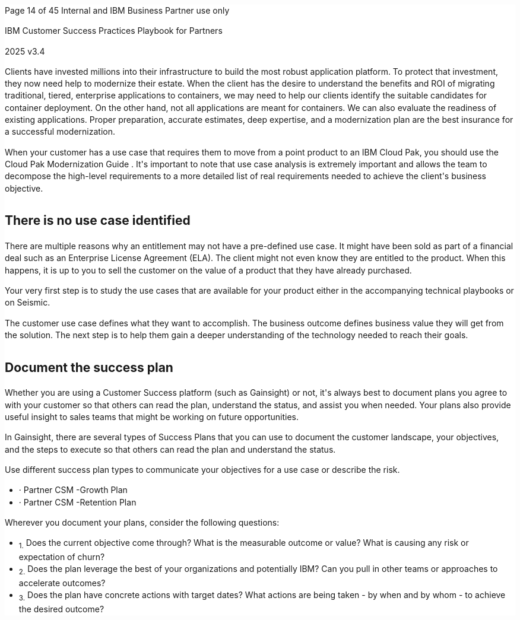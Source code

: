 Page 14 of 45 Internal and IBM Business Partner use only

IBM Customer Success Practices Playbook for Partners

2025 v3.4

Clients have invested millions into their infrastructure to build the most robust application platform. To protect that investment, they now need help to modernize their estate. When the client has the desire to understand the benefits and ROI of migrating traditional, tiered, enterprise applications to containers, we may need to help our clients identify the suitable candidates for container deployment. On the other hand, not all applications are meant for containers. We can also evaluate the readiness of existing applications. Proper preparation, accurate estimates, deep expertise, and a modernization plan are the best insurance for a successful modernization.

When your customer has a use case that requires them to move from a point product to an IBM Cloud Pak, you should use the Cloud Pak Modernization Guide . It's important to note that use case analysis is extremely important and allows the team to decompose the high-level requirements to a more detailed list of real requirements needed to achieve the client's business objective.

## There is no use case identified

There are multiple reasons why an entitlement may not have a pre-defined use case. It might have been sold as part of a financial deal such as an Enterprise License Agreement (ELA). The client might not even know they are entitled to the product. When this happens, it is up to you to sell the customer on the value of a product that they have already purchased.

Your very first step is to study the use cases that are available for your product either in the accompanying technical playbooks or on Seismic.

The customer use case defines what they want to accomplish. The business outcome defines business value they will get from the solution. The next step is to help them gain a deeper understanding of the technology needed to reach their goals.

## Document the success plan

Whether you are using a Customer Success platform (such as Gainsight) or not, it's always best to document plans you agree to with your customer so that others can read the plan, understand the status, and assist you when needed. Your plans also provide useful insight to sales teams that might be working on future opportunities.

In Gainsight, there are several types of Success Plans that you can use to document the customer landscape, your objectives, and the steps to execute so that others can read the plan and understand the status.

Use different success plan types to communicate your objectives for a use case or describe the risk.

- · Partner CSM -Growth Plan
- · Partner CSM -Retention Plan

Wherever you document your plans, consider the following questions:

- $_{1.}$  Does the current objective come through? What is the measurable outcome or value? What is causing any risk or expectation of churn?
- $_{2.}$  Does the plan leverage the best of your organizations and potentially IBM? Can you pull in other teams or approaches to accelerate outcomes?
- $_{3.}$  Does the plan have concrete actions with target dates? What actions are being taken - by when and by whom - to achieve the desired outcome?

